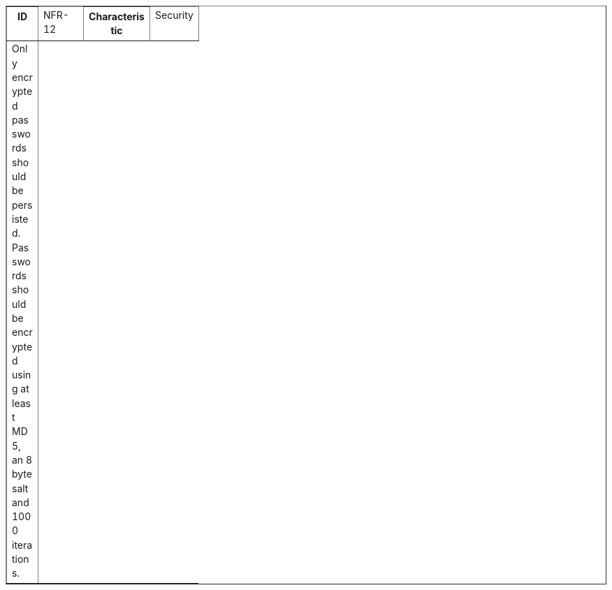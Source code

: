 <table cellpadding='5' border='1' cellspacing='0' width='650'>
<thead>
<blockquote><tr>
<blockquote><th width='30'>ID</th>
<td width='50'>NFR-12</td>
<th width='80'>Characteristic</th>
<td>Security</td>
</blockquote></tr>
</thead>
<tbody>
<tr>
<blockquote><td>
Only encrypted passwords should be persisted. Passwords should be encrypted using at least MD5, an 8 byte salt and 1000 iterations.<br>
</td>
</blockquote></tr>
</tbody>
</table>